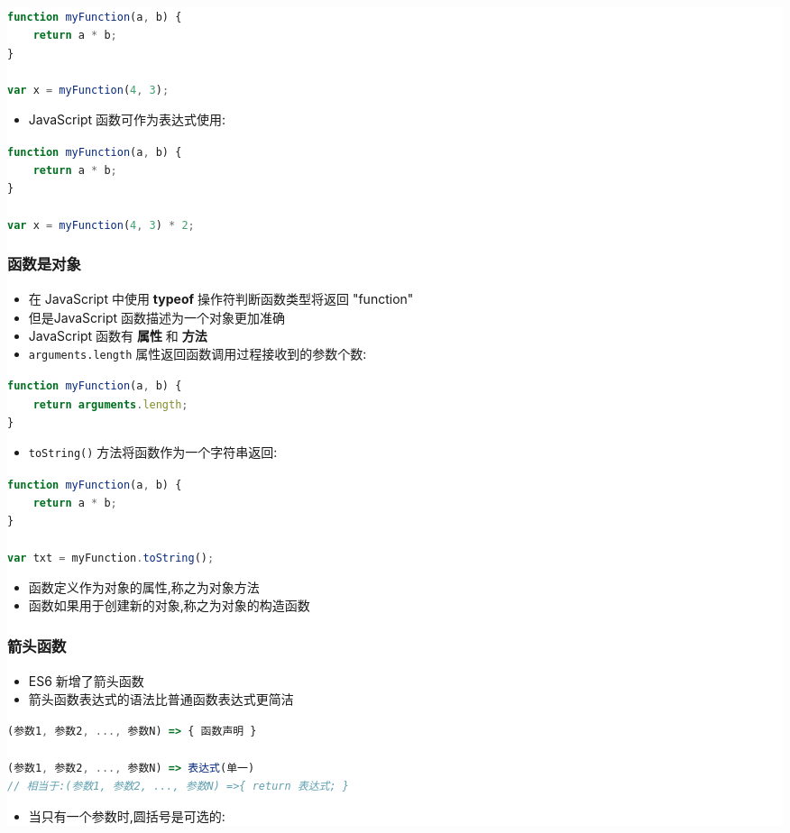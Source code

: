 ```js
function myFunction(a, b) {
    return a * b;
}

var x = myFunction(4, 3);
```

- JavaScript 函数可作为表达式使用:

```js
function myFunction(a, b) {
    return a * b;
}

var x = myFunction(4, 3) * 2;
```

### 函数是对象

- 在 JavaScript 中使用 **typeof** 操作符判断函数类型将返回 "function"
- 但是JavaScript 函数描述为一个对象更加准确
- JavaScript 函数有 **属性** 和 **方法**
- `arguments.length` 属性返回函数调用过程接收到的参数个数:

```js
function myFunction(a, b) {
    return arguments.length;
}
```

- `toString()` 方法将函数作为一个字符串返回:

```js
function myFunction(a, b) {
    return a * b;
}

var txt = myFunction.toString();
```

- 函数定义作为对象的属性,称之为对象方法
- 函数如果用于创建新的对象,称之为对象的构造函数

### 箭头函数

- ES6 新增了箭头函数
- 箭头函数表达式的语法比普通函数表达式更简洁

```js
(参数1, 参数2, ..., 参数N) => { 函数声明 }

(参数1, 参数2, ..., 参数N) => 表达式(单一)
// 相当于:(参数1, 参数2, ..., 参数N) =>{ return 表达式; }
```

- 当只有一个参数时,圆括号是可选的:
